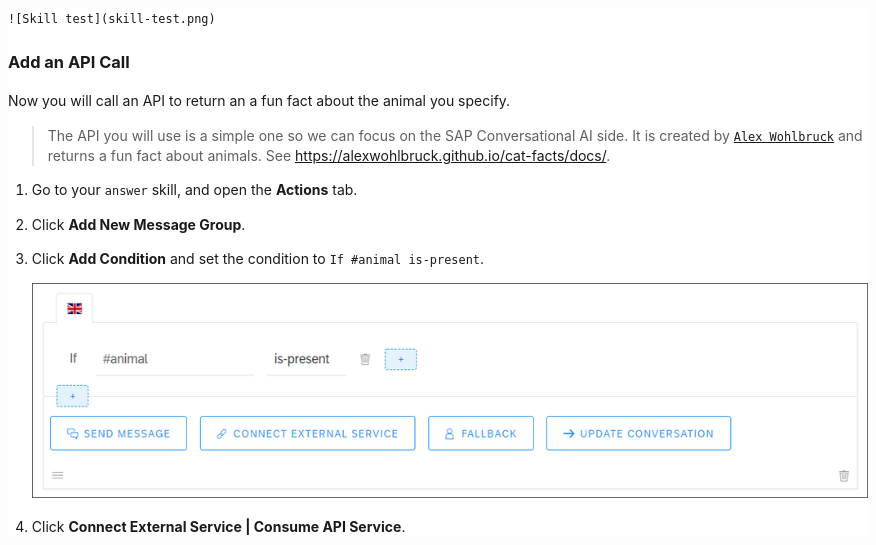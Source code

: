     ![Skill test](skill-test.png)




### Add an API Call


Now you will call an API to return an a fun fact about the animal you specify.

>The API you will use is a simple one so we can focus on the SAP Conversational AI side. It is created by [`Alex Wohlbruck`](https://github.com/alexwohlbruck) and returns a fun fact about animals. See <https://alexwohlbruck.github.io/cat-facts/docs/>.

1. Go to your `answer` skill, and open the **Actions** tab.

2. Click **Add New Message Group**.

3. Click **Add Condition** and set the condition to `If #animal is-present`.

    ![Skill condition](skill-action-condition.png)

4. Click **Connect External Service | Consume API Service**.
